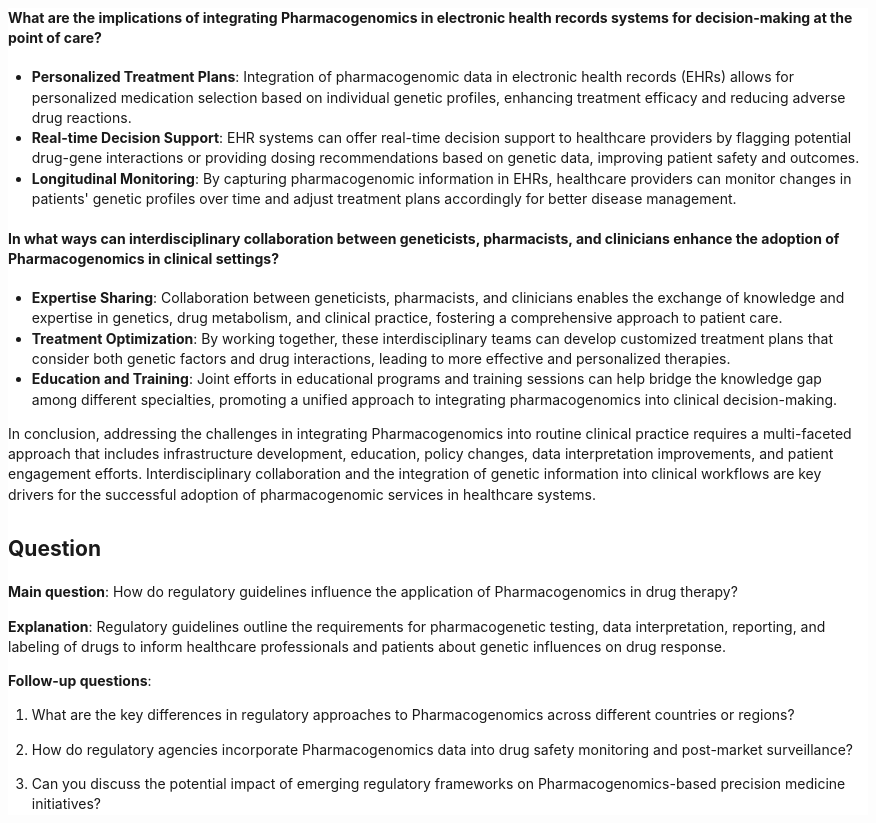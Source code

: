 #### What are the implications of integrating Pharmacogenomics in electronic health records systems for decision-making at the point of care?
- **Personalized Treatment Plans**: Integration of pharmacogenomic data in electronic health records (EHRs) allows for personalized medication selection based on individual genetic profiles, enhancing treatment efficacy and reducing adverse drug reactions.
- **Real-time Decision Support**: EHR systems can offer real-time decision support to healthcare providers by flagging potential drug-gene interactions or providing dosing recommendations based on genetic data, improving patient safety and outcomes.
- **Longitudinal Monitoring**: By capturing pharmacogenomic information in EHRs, healthcare providers can monitor changes in patients' genetic profiles over time and adjust treatment plans accordingly for better disease management.

#### In what ways can interdisciplinary collaboration between geneticists, pharmacists, and clinicians enhance the adoption of Pharmacogenomics in clinical settings?
- **Expertise Sharing**: Collaboration between geneticists, pharmacists, and clinicians enables the exchange of knowledge and expertise in genetics, drug metabolism, and clinical practice, fostering a comprehensive approach to patient care.
- **Treatment Optimization**: By working together, these interdisciplinary teams can develop customized treatment plans that consider both genetic factors and drug interactions, leading to more effective and personalized therapies.
- **Education and Training**: Joint efforts in educational programs and training sessions can help bridge the knowledge gap among different specialties, promoting a unified approach to integrating pharmacogenomics into clinical decision-making.

In conclusion, addressing the challenges in integrating Pharmacogenomics into routine clinical practice requires a multi-faceted approach that includes infrastructure development, education, policy changes, data interpretation improvements, and patient engagement efforts. Interdisciplinary collaboration and the integration of genetic information into clinical workflows are key drivers for the successful adoption of pharmacogenomic services in healthcare systems.

## Question
**Main question**: How do regulatory guidelines influence the application of Pharmacogenomics in drug therapy?

**Explanation**: Regulatory guidelines outline the requirements for pharmacogenetic testing, data interpretation, reporting, and labeling of drugs to inform healthcare professionals and patients about genetic influences on drug response.

**Follow-up questions**:

1. What are the key differences in regulatory approaches to Pharmacogenomics across different countries or regions?

2. How do regulatory agencies incorporate Pharmacogenomics data into drug safety monitoring and post-market surveillance?

3. Can you discuss the potential impact of emerging regulatory frameworks on Pharmacogenomics-based precision medicine initiatives?




